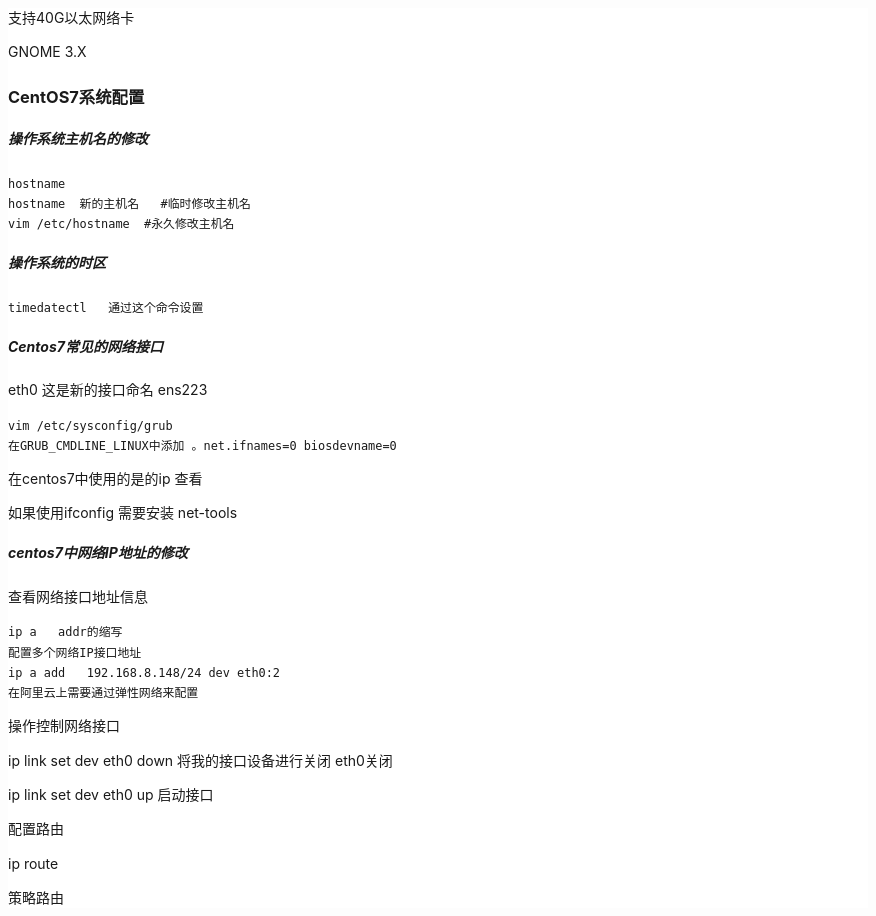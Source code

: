 支持40G以太网络卡

GNOME 3.X



### CentOS7系统配置

##### 操作系统主机名的修改

```
hostname   
hostname  新的主机名   #临时修改主机名  
vim /etc/hostname  #永久修改主机名
```



##### 操作系统的时区

```
timedatectl   通过这个命令设置
```



##### Centos7常见的网络接口

eth0      这是新的接口命名  ens223

```
vim /etc/sysconfig/grub 
在GRUB_CMDLINE_LINUX中添加 。net.ifnames=0 biosdevname=0  
```

在centos7中使用的是的ip 查看

 如果使用ifconfig  需要安装 net-tools

##### centos7中网络IP地址的修改

查看网络接口地址信息

```
ip a   addr的缩写
配置多个网络IP接口地址
ip a add   192.168.8.148/24 dev eth0:2
在阿里云上需要通过弹性网络来配置
```

操作控制网络接口

ip link set dev eth0  down  将我的接口设备进行关闭  eth0关闭

ip link set dev eth0 up   启动接口

配置路由

 ip route

策略路由

